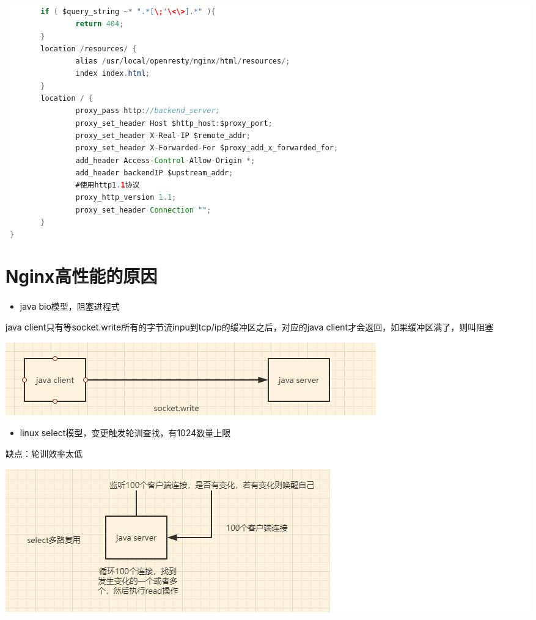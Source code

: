 ```java
        if ( $query_string ~* ".*[\;'\<\>].*" ){
                return 404;
        }
        location /resources/ {
                alias /usr/local/openresty/nginx/html/resources/;
                index index.html;
        }
        location / {
                proxy_pass http://backend_server;
                proxy_set_header Host $http_host:$proxy_port;
                proxy_set_header X-Real-IP $remote_addr;
                proxy_set_header X-Forwarded-For $proxy_add_x_forwarded_for;
                add_header Access-Control-Allow-Origin *;
                add_header backendIP $upstream_addr; 
                #使用http1.1协议
                proxy_http_version 1.1;
                proxy_set_header Connection "";
        }
 }
```

# Nginx高性能的原因

- java bio模型，阻塞进程式

java client只有等socket.write所有的字节流inpu到tcp/ip的缓冲区之后，对应的java client才会返回，如果缓冲区满了，则叫阻塞

![img](assets/clipboard-1582590427623.png)

- linux select模型，变更触发轮训查找，有1024数量上限

缺点：轮训效率太低

![img](assets/clipboard-1582590436946.png)
